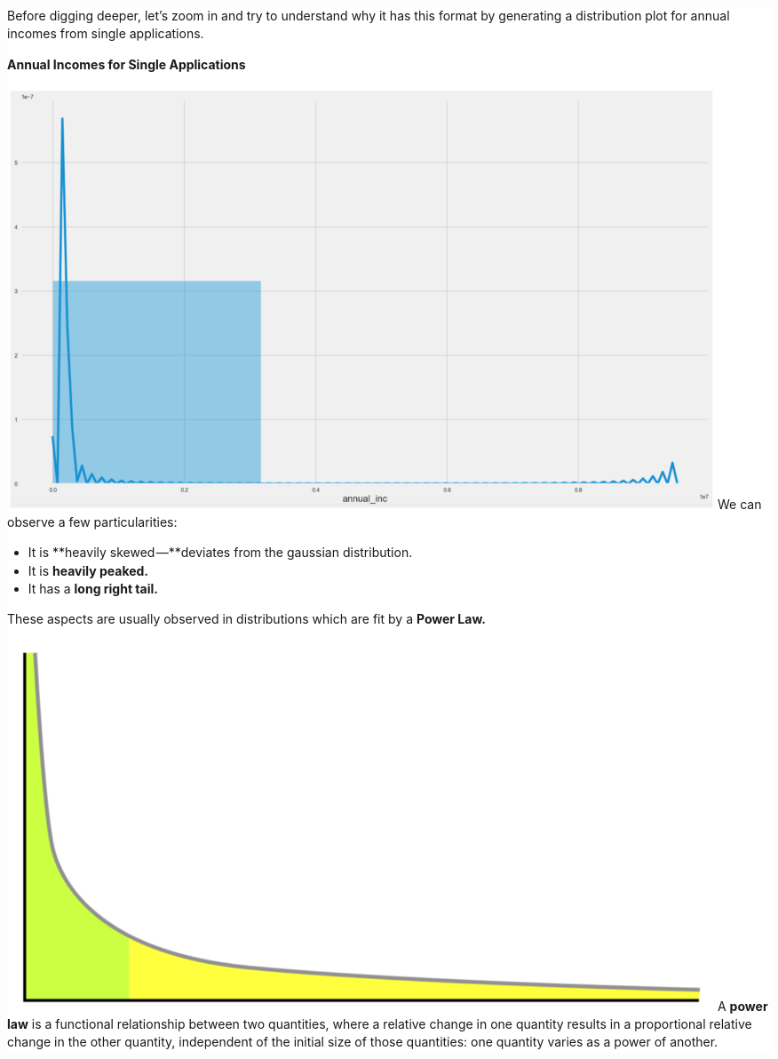 Before digging deeper, let’s zoom in and try to understand why it has this format by generating a distribution plot for annual incomes from single applications.

**Annual Incomes for Single Applications**

![](/img/1*5ytA3AWXTFAmgaa5T7I_yQ.png)We can observe a few particularities:

* It is **heavily skewed —**deviates from the gaussian distribution.
* It is **heavily peaked.**
* It has a **long right tail.**

These aspects are usually observed in distributions which are fit by a **Power Law.**

![](/img/1*Gg6b7ok5yiBzJEb_WGSjSw.png)A **power law** is a functional relationship between two quantities, where a relative change in one quantity results in a proportional relative change in the other quantity, independent of the initial size of those quantities: one quantity varies as a power of another.
